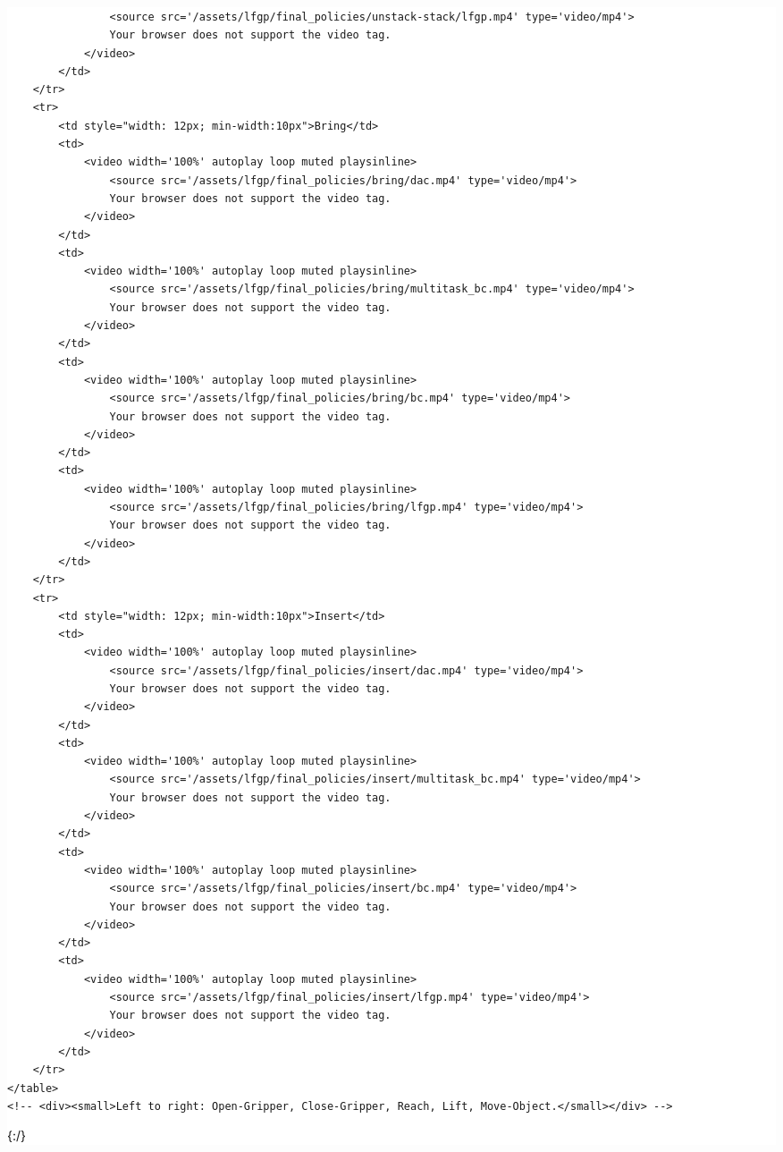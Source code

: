                     <source src='/assets/lfgp/final_policies/unstack-stack/lfgp.mp4' type='video/mp4'>
                    Your browser does not support the video tag.
                </video>
            </td>
        </tr>
        <tr>
            <td style="width: 12px; min-width:10px">Bring</td>
            <td>
                <video width='100%' autoplay loop muted playsinline>
                    <source src='/assets/lfgp/final_policies/bring/dac.mp4' type='video/mp4'>
                    Your browser does not support the video tag.
                </video>
            </td>
            <td>
                <video width='100%' autoplay loop muted playsinline>
                    <source src='/assets/lfgp/final_policies/bring/multitask_bc.mp4' type='video/mp4'>
                    Your browser does not support the video tag.
                </video>
            </td>
            <td>
                <video width='100%' autoplay loop muted playsinline>
                    <source src='/assets/lfgp/final_policies/bring/bc.mp4' type='video/mp4'>
                    Your browser does not support the video tag.
                </video>
            </td>
            <td>
                <video width='100%' autoplay loop muted playsinline>
                    <source src='/assets/lfgp/final_policies/bring/lfgp.mp4' type='video/mp4'>
                    Your browser does not support the video tag.
                </video>
            </td>
        </tr>
        <tr>
            <td style="width: 12px; min-width:10px">Insert</td>
            <td>
                <video width='100%' autoplay loop muted playsinline>
                    <source src='/assets/lfgp/final_policies/insert/dac.mp4' type='video/mp4'>
                    Your browser does not support the video tag.
                </video>
            </td>
            <td>
                <video width='100%' autoplay loop muted playsinline>
                    <source src='/assets/lfgp/final_policies/insert/multitask_bc.mp4' type='video/mp4'>
                    Your browser does not support the video tag.
                </video>
            </td>
            <td>
                <video width='100%' autoplay loop muted playsinline>
                    <source src='/assets/lfgp/final_policies/insert/bc.mp4' type='video/mp4'>
                    Your browser does not support the video tag.
                </video>
            </td>
            <td>
                <video width='100%' autoplay loop muted playsinline>
                    <source src='/assets/lfgp/final_policies/insert/lfgp.mp4' type='video/mp4'>
                    Your browser does not support the video tag.
                </video>
            </td>
        </tr>
    </table>
    <!-- <div><small>Left to right: Open-Gripper, Close-Gripper, Reach, Lift, Move-Object.</small></div> -->
</div>
{:/}